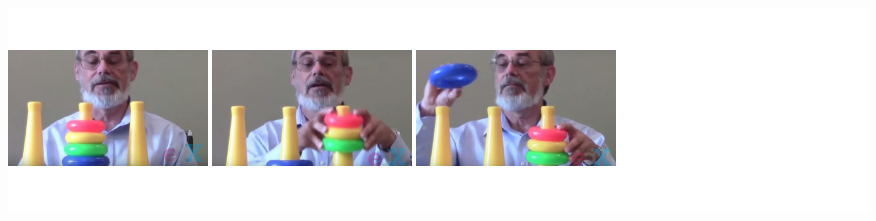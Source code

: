 <img width="200px" height="200px" src="./images/hanoi1.png" /> <img width="200px" height="200px" src="./images/hanoi2.png" /> <img width="200px" height="200px" src="./images/hanoi3.png" />